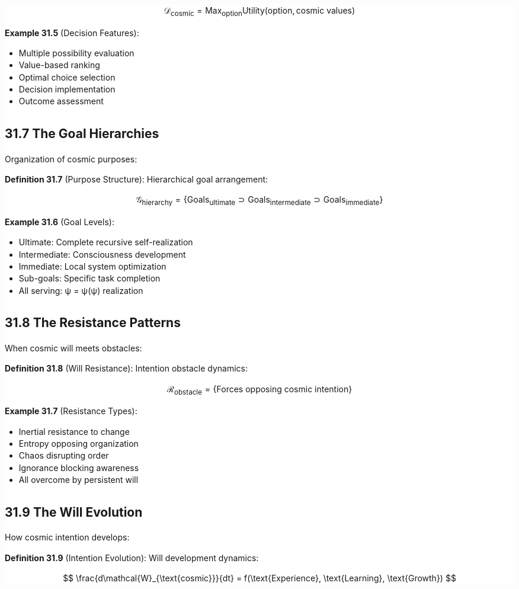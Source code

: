 $$
\mathcal{D}_{\text{cosmic}} = \text{Max}_{\text{option}} \text{Utility}(\text{option}, \text{cosmic values})
$$

**Example 31.5** (Decision Features):
- Multiple possibility evaluation
- Value-based ranking
- Optimal choice selection
- Decision implementation
- Outcome assessment

## 31.7 The Goal Hierarchies

Organization of cosmic purposes:

**Definition 31.7** (Purpose Structure): Hierarchical goal arrangement:

$$
\mathcal{G}_{\text{hierarchy}} = \{\text{Goals}_{\text{ultimate}} \supset \text{Goals}_{\text{intermediate}} \supset \text{Goals}_{\text{immediate}}\}
$$

**Example 31.6** (Goal Levels):
- Ultimate: Complete recursive self-realization
- Intermediate: Consciousness development
- Immediate: Local system optimization
- Sub-goals: Specific task completion
- All serving: ψ = ψ(ψ) realization

## 31.8 The Resistance Patterns

When cosmic will meets obstacles:

**Definition 31.8** (Will Resistance): Intention obstacle dynamics:

$$
\mathcal{R}_{\text{obstacle}} = \{\text{Forces opposing cosmic intention}\}
$$

**Example 31.7** (Resistance Types):
- Inertial resistance to change
- Entropy opposing organization
- Chaos disrupting order
- Ignorance blocking awareness
- All overcome by persistent will

## 31.9 The Will Evolution

How cosmic intention develops:

**Definition 31.9** (Intention Evolution): Will development dynamics:

$$
\frac{d\mathcal{W}_{\text{cosmic}}}{dt} = f(\text{Experience}, \text{Learning}, \text{Growth})
$$
